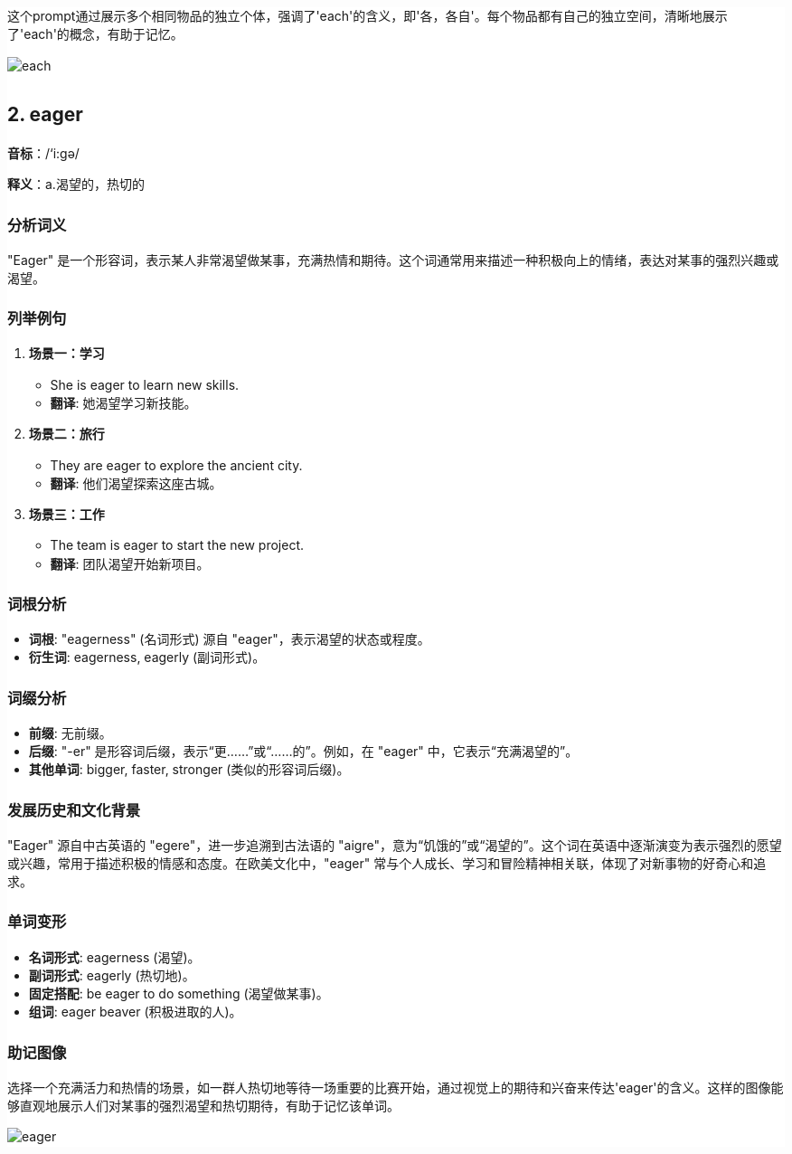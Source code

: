 这个prompt通过展示多个相同物品的独立个体，强调了'each'的含义，即'各，各自'。每个物品都有自己的独立空间，清晰地展示了'each'的概念，有助于记忆。

![each](/imgs/cet4/e/each.jpg)

## 2. eager

**音标**：/‘i:gə/

**释义**：a.渴望的，热切的

### 分析词义
"Eager" 是一个形容词，表示某人非常渴望做某事，充满热情和期待。这个词通常用来描述一种积极向上的情绪，表达对某事的强烈兴趣或渴望。

### 列举例句
1. **场景一：学习**  
   - She is eager to learn new skills.  
   - **翻译**: 她渴望学习新技能。

2. **场景二：旅行**  
   - They are eager to explore the ancient city.  
   - **翻译**: 他们渴望探索这座古城。

3. **场景三：工作**  
   - The team is eager to start the new project.  
   - **翻译**: 团队渴望开始新项目。

### 词根分析
- **词根**: "eagerness" (名词形式) 源自 "eager"，表示渴望的状态或程度。
- **衍生词**: eagerness, eagerly (副词形式)。

### 词缀分析
- **前缀**: 无前缀。
- **后缀**: "-er" 是形容词后缀，表示“更……”或“……的”。例如，在 "eager" 中，它表示“充满渴望的”。
- **其他单词**: bigger, faster, stronger (类似的形容词后缀)。

### 发展历史和文化背景
"Eager" 源自中古英语的 "egere"，进一步追溯到古法语的 "aigre"，意为“饥饿的”或“渴望的”。这个词在英语中逐渐演变为表示强烈的愿望或兴趣，常用于描述积极的情感和态度。在欧美文化中，"eager" 常与个人成长、学习和冒险精神相关联，体现了对新事物的好奇心和追求。

### 单词变形
- **名词形式**: eagerness (渴望)。  
- **副词形式**: eagerly (热切地)。  
- **固定搭配**: be eager to do something (渴望做某事)。  
- **组词**: eager beaver (积极进取的人)。

### 助记图像

选择一个充满活力和热情的场景，如一群人热切地等待一场重要的比赛开始，通过视觉上的期待和兴奋来传达'eager'的含义。这样的图像能够直观地展示人们对某事的强烈渴望和热切期待，有助于记忆该单词。

![eager](/imgs/cet4/e/eager.jpg)
